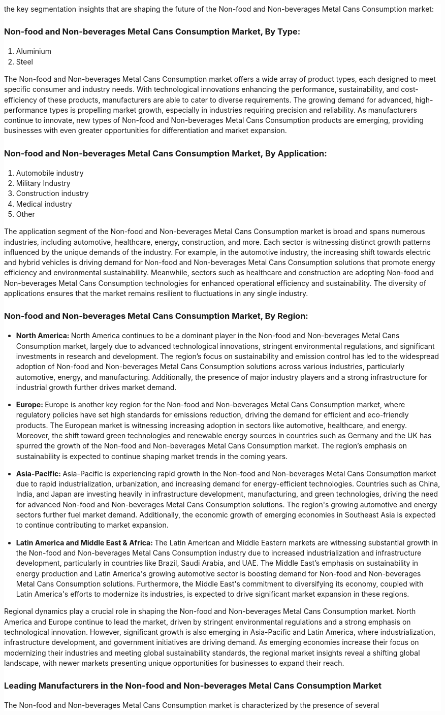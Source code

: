 the key segmentation insights that are shaping the future of the Non-food and Non-beverages Metal Cans Consumption market:</p><h3><strong>Non-food and Non-beverages Metal Cans Consumption Market, By Type:<br /></strong></h3><ol><li>Aluminium<li> Steel</li></ol><p>The Non-food and Non-beverages Metal Cans Consumption market offers a wide array of product types, each designed to meet specific consumer and industry needs. With technological innovations enhancing the performance, sustainability, and cost-efficiency of these products, manufacturers are able to cater to diverse requirements. The growing demand for advanced, high-performance types is propelling market growth, especially in industries requiring precision and reliability. As manufacturers continue to innovate, new types of Non-food and Non-beverages Metal Cans Consumption products are emerging, providing businesses with even greater opportunities for differentiation and market expansion.</p><h3>Non-food and Non-beverages Metal Cans Consumption Market,&nbsp;By Application:</h3><ol><li>Automobile industry<li> Military Industry<li> Construction industry<li> Medical industry<li> Other</li></ol><p>The application segment of the Non-food and Non-beverages Metal Cans Consumption market is broad and spans numerous industries, including automotive, healthcare, energy, construction, and more. Each sector is witnessing distinct growth patterns influenced by the unique demands of the industry. For example, in the automotive industry, the increasing shift towards electric and hybrid vehicles is driving demand for Non-food and Non-beverages Metal Cans Consumption solutions that promote energy efficiency and environmental sustainability. Meanwhile, sectors such as healthcare and construction are adopting Non-food and Non-beverages Metal Cans Consumption technologies for enhanced operational efficiency and sustainability. The diversity of applications ensures that the market remains resilient to fluctuations in any single industry.</p><h3>Non-food and Non-beverages Metal Cans Consumption Market, By Region:</h3><ul><li><p><strong>North America:&nbsp;</strong>North America continues to be a dominant player in the Non-food and Non-beverages Metal Cans Consumption market, largely due to advanced technological innovations, stringent environmental regulations, and significant investments in research and development. The region&rsquo;s focus on sustainability and emission control has led to the widespread adoption of Non-food and Non-beverages Metal Cans Consumption solutions across various industries, particularly automotive, energy, and manufacturing. Additionally, the presence of major industry players and a strong infrastructure for industrial growth further drives market demand.</p></li><li><p><strong><strong>Europe:&nbsp;</strong></strong>Europe is another key region for the Non-food and Non-beverages Metal Cans Consumption market, where regulatory policies have set high standards for emissions reduction, driving the demand for efficient and eco-friendly products. The European market is witnessing increasing adoption in sectors like automotive, healthcare, and energy. Moreover, the shift toward green technologies and renewable energy sources in countries such as Germany and the UK has spurred the growth of the Non-food and Non-beverages Metal Cans Consumption market. The region&rsquo;s emphasis on sustainability is expected to continue shaping market trends in the coming years.</p></li><li><p><strong><strong>Asia-Pacific:&nbsp;</strong></strong>Asia-Pacific is experiencing rapid growth in the Non-food and Non-beverages Metal Cans Consumption market due to rapid industrialization, urbanization, and increasing demand for energy-efficient technologies. Countries such as China, India, and Japan are investing heavily in infrastructure development, manufacturing, and green technologies, driving the need for advanced Non-food and Non-beverages Metal Cans Consumption solutions. The region's growing automotive and energy sectors further fuel market demand. Additionally, the economic growth of emerging economies in Southeast Asia is expected to continue contributing to market expansion.</p></li><li><p><strong><strong>Latin America and Middle East &amp; Africa:&nbsp;</strong></strong>The Latin American and Middle Eastern markets are witnessing substantial growth in the Non-food and Non-beverages Metal Cans Consumption industry due to increased industrialization and infrastructure development, particularly in countries like Brazil, Saudi Arabia, and UAE. The Middle East&rsquo;s emphasis on sustainability in energy production and Latin America's growing automotive sector is boosting demand for Non-food and Non-beverages Metal Cans Consumption solutions. Furthermore, the Middle East's commitment to diversifying its economy, coupled with Latin America's efforts to modernize its industries, is expected to drive significant market expansion in these regions.</p></li></ul><p>Regional dynamics play a crucial role in shaping the Non-food and Non-beverages Metal Cans Consumption market. North America and Europe continue to lead the market, driven by stringent environmental regulations and a strong emphasis on technological innovation. However, significant growth is also emerging in Asia-Pacific and Latin America, where industrialization, infrastructure development, and government initiatives are driving demand. As emerging economies increase their focus on modernizing their industries and meeting global sustainability standards, the regional market insights reveal a shifting global landscape, with newer markets presenting unique opportunities for businesses to expand their reach.</p><h3><strong>Leading Manufacturers in the Non-food and Non-beverages Metal Cans Consumption Market</strong></h3><p>The Non-food and Non-beverages Metal Cans Consumption market is characterized by the presence of several